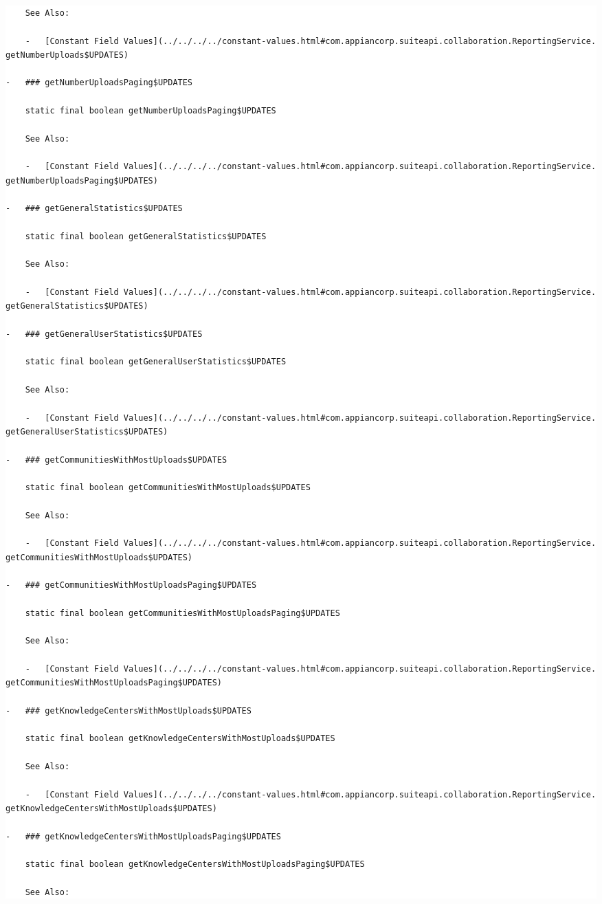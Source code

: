         See Also:

        -   [Constant Field Values](../../../../constant-values.html#com.appiancorp.suiteapi.collaboration.ReportingService.getNumberUploads$UPDATES)

    -   ### getNumberUploadsPaging$UPDATES

        static final boolean getNumberUploadsPaging$UPDATES

        See Also:

        -   [Constant Field Values](../../../../constant-values.html#com.appiancorp.suiteapi.collaboration.ReportingService.getNumberUploadsPaging$UPDATES)

    -   ### getGeneralStatistics$UPDATES

        static final boolean getGeneralStatistics$UPDATES

        See Also:

        -   [Constant Field Values](../../../../constant-values.html#com.appiancorp.suiteapi.collaboration.ReportingService.getGeneralStatistics$UPDATES)

    -   ### getGeneralUserStatistics$UPDATES

        static final boolean getGeneralUserStatistics$UPDATES

        See Also:

        -   [Constant Field Values](../../../../constant-values.html#com.appiancorp.suiteapi.collaboration.ReportingService.getGeneralUserStatistics$UPDATES)

    -   ### getCommunitiesWithMostUploads$UPDATES

        static final boolean getCommunitiesWithMostUploads$UPDATES

        See Also:

        -   [Constant Field Values](../../../../constant-values.html#com.appiancorp.suiteapi.collaboration.ReportingService.getCommunitiesWithMostUploads$UPDATES)

    -   ### getCommunitiesWithMostUploadsPaging$UPDATES

        static final boolean getCommunitiesWithMostUploadsPaging$UPDATES

        See Also:

        -   [Constant Field Values](../../../../constant-values.html#com.appiancorp.suiteapi.collaboration.ReportingService.getCommunitiesWithMostUploadsPaging$UPDATES)

    -   ### getKnowledgeCentersWithMostUploads$UPDATES

        static final boolean getKnowledgeCentersWithMostUploads$UPDATES

        See Also:

        -   [Constant Field Values](../../../../constant-values.html#com.appiancorp.suiteapi.collaboration.ReportingService.getKnowledgeCentersWithMostUploads$UPDATES)

    -   ### getKnowledgeCentersWithMostUploadsPaging$UPDATES

        static final boolean getKnowledgeCentersWithMostUploadsPaging$UPDATES

        See Also:
